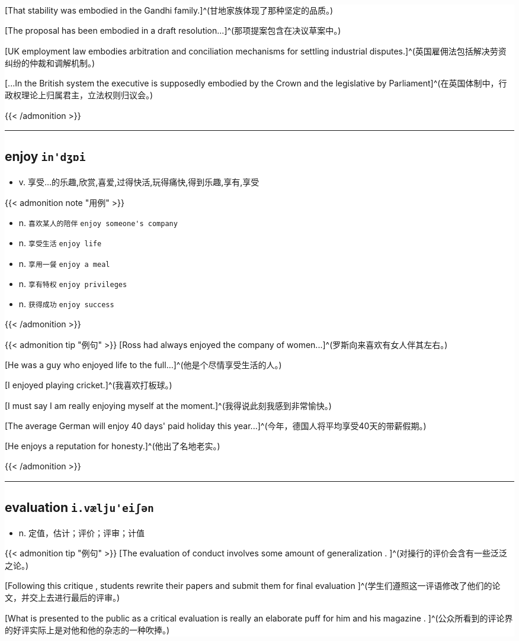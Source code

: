 [That stability was embodied in the Gandhi family.]^(甘地家族体现了那种坚定的品质。)

[The proposal has been embodied in a draft resolution...]^(那项提案包含在决议草案中。)

[UK employment law embodies arbitration and conciliation mechanisms for settling industrial disputes.]^(英国雇佣法包括解决劳资纠纷的仲裁和调解机制。)

[...In the British system the executive is supposedly embodied by the Crown and the legislative by Parliament]^(在英国体制中，行政权理论上归属君主，立法权则归议会。)

{{< /admonition >}}

---

## enjoy `in'dʒɒi`
- v. 享受…的乐趣,欣赏,喜爱,过得快活,玩得痛快,得到乐趣,享有,享受

{{< admonition note "用例"  >}}
 - n. `喜欢某人的陪伴` `enjoy someone's company`
 
 - n. `享受生活` `enjoy life`
 
 - n. `享用一餐` `enjoy a meal`
 
 - n. `享有特权` `enjoy privileges`
 
 - n. `获得成功` `enjoy success`
 
{{< /admonition >}}

{{< admonition tip "例句" >}}
[Ross had always enjoyed the company of women...]^(罗斯向来喜欢有女人伴其左右。)

[He was a guy who enjoyed life to the full...]^(他是个尽情享受生活的人。)

[I enjoyed playing cricket.]^(我喜欢打板球。)

[I must say I am really enjoying myself at the moment.]^(我得说此刻我感到非常愉快。)

[The average German will enjoy 40 days' paid holiday this year...]^(今年，德国人将平均享受40天的带薪假期。)

[He enjoys a reputation for honesty.]^(他出了名地老实。)

{{< /admonition >}}

---

## evaluation `i.vælju'eiʃәn`
- n. 定值，估计；评价；评审；计值


{{< admonition tip "例句" >}}
[The evaluation of conduct involves some amount of generalization . ]^(对操行的评价会含有一些泛泛之论。)

[Following this critique , students rewrite their papers and submit them for final evaluation ]^(学生们遵照这一评语修改了他们的论文，并交上去进行最后的评审。)

[What is presented to the public as a critical evaluation is really an elaborate puff for him and his magazine . ]^(公众所看到的评论界的好评实际上是对他和他的杂志的一种吹捧。)
